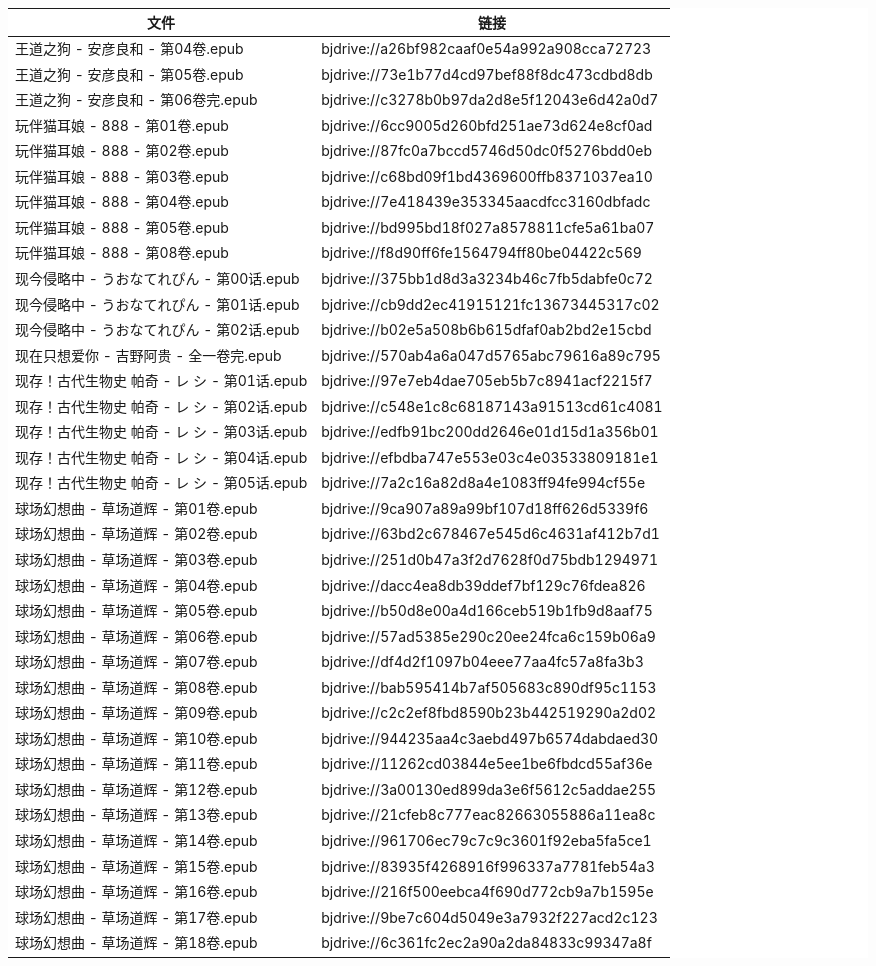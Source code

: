 | 文件 | 链接 |
| --- | --- |
| 王道之狗 - 安彦良和 - 第04卷.epub | bjdrive://a26bf982caaf0e54a992a908cca72723 |
| 王道之狗 - 安彦良和 - 第05卷.epub | bjdrive://73e1b77d4cd97bef88f8dc473cdbd8db |
| 王道之狗 - 安彦良和 - 第06卷完.epub | bjdrive://c3278b0b97da2d8e5f12043e6d42a0d7 |
| 玩伴猫耳娘 - 888 - 第01卷.epub | bjdrive://6cc9005d260bfd251ae73d624e8cf0ad |
| 玩伴猫耳娘 - 888 - 第02卷.epub | bjdrive://87fc0a7bccd5746d50dc0f5276bdd0eb |
| 玩伴猫耳娘 - 888 - 第03卷.epub | bjdrive://c68bd09f1bd4369600ffb8371037ea10 |
| 玩伴猫耳娘 - 888 - 第04卷.epub | bjdrive://7e418439e353345aacdfcc3160dbfadc |
| 玩伴猫耳娘 - 888 - 第05卷.epub | bjdrive://bd995bd18f027a8578811cfe5a61ba07 |
| 玩伴猫耳娘 - 888 - 第08卷.epub | bjdrive://f8d90ff6fe1564794ff80be04422c569 |
| 现今侵略中 - うおなてれぴん - 第00话.epub | bjdrive://375bb1d8d3a3234b46c7fb5dabfe0c72 |
| 现今侵略中 - うおなてれぴん - 第01话.epub | bjdrive://cb9dd2ec41915121fc13673445317c02 |
| 现今侵略中 - うおなてれぴん - 第02话.epub | bjdrive://b02e5a508b6b615dfaf0ab2bd2e15cbd |
| 现在只想爱你 - 吉野阿贵 - 全一卷完.epub | bjdrive://570ab4a6a047d5765abc79616a89c795 |
| 现存！古代生物史 帕奇 - レ シ - 第01话.epub | bjdrive://97e7eb4dae705eb5b7c8941acf2215f7 |
| 现存！古代生物史 帕奇 - レ シ - 第02话.epub | bjdrive://c548e1c8c68187143a91513cd61c4081 |
| 现存！古代生物史 帕奇 - レ シ - 第03话.epub | bjdrive://edfb91bc200dd2646e01d15d1a356b01 |
| 现存！古代生物史 帕奇 - レ シ - 第04话.epub | bjdrive://efbdba747e553e03c4e03533809181e1 |
| 现存！古代生物史 帕奇 - レ シ - 第05话.epub | bjdrive://7a2c16a82d8a4e1083ff94fe994cf55e |
| 球场幻想曲 - 草场道辉 - 第01卷.epub | bjdrive://9ca907a89a99bf107d18ff626d5339f6 |
| 球场幻想曲 - 草场道辉 - 第02卷.epub | bjdrive://63bd2c678467e545d6c4631af412b7d1 |
| 球场幻想曲 - 草场道辉 - 第03卷.epub | bjdrive://251d0b47a3f2d7628f0d75bdb1294971 |
| 球场幻想曲 - 草场道辉 - 第04卷.epub | bjdrive://dacc4ea8db39ddef7bf129c76fdea826 |
| 球场幻想曲 - 草场道辉 - 第05卷.epub | bjdrive://b50d8e00a4d166ceb519b1fb9d8aaf75 |
| 球场幻想曲 - 草场道辉 - 第06卷.epub | bjdrive://57ad5385e290c20ee24fca6c159b06a9 |
| 球场幻想曲 - 草场道辉 - 第07卷.epub | bjdrive://df4d2f1097b04eee77aa4fc57a8fa3b3 |
| 球场幻想曲 - 草场道辉 - 第08卷.epub | bjdrive://bab595414b7af505683c890df95c1153 |
| 球场幻想曲 - 草场道辉 - 第09卷.epub | bjdrive://c2c2ef8fbd8590b23b442519290a2d02 |
| 球场幻想曲 - 草场道辉 - 第10卷.epub | bjdrive://944235aa4c3aebd497b6574dabdaed30 |
| 球场幻想曲 - 草场道辉 - 第11卷.epub | bjdrive://11262cd03844e5ee1be6fbdcd55af36e |
| 球场幻想曲 - 草场道辉 - 第12卷.epub | bjdrive://3a00130ed899da3e6f5612c5addae255 |
| 球场幻想曲 - 草场道辉 - 第13卷.epub | bjdrive://21cfeb8c777eac82663055886a11ea8c |
| 球场幻想曲 - 草场道辉 - 第14卷.epub | bjdrive://961706ec79c7c9c3601f92eba5fa5ce1 |
| 球场幻想曲 - 草场道辉 - 第15卷.epub | bjdrive://83935f4268916f996337a7781feb54a3 |
| 球场幻想曲 - 草场道辉 - 第16卷.epub | bjdrive://216f500eebca4f690d772cb9a7b1595e |
| 球场幻想曲 - 草场道辉 - 第17卷.epub | bjdrive://9be7c604d5049e3a7932f227acd2c123 |
| 球场幻想曲 - 草场道辉 - 第18卷.epub | bjdrive://6c361fc2ec2a90a2da84833c99347a8f |
